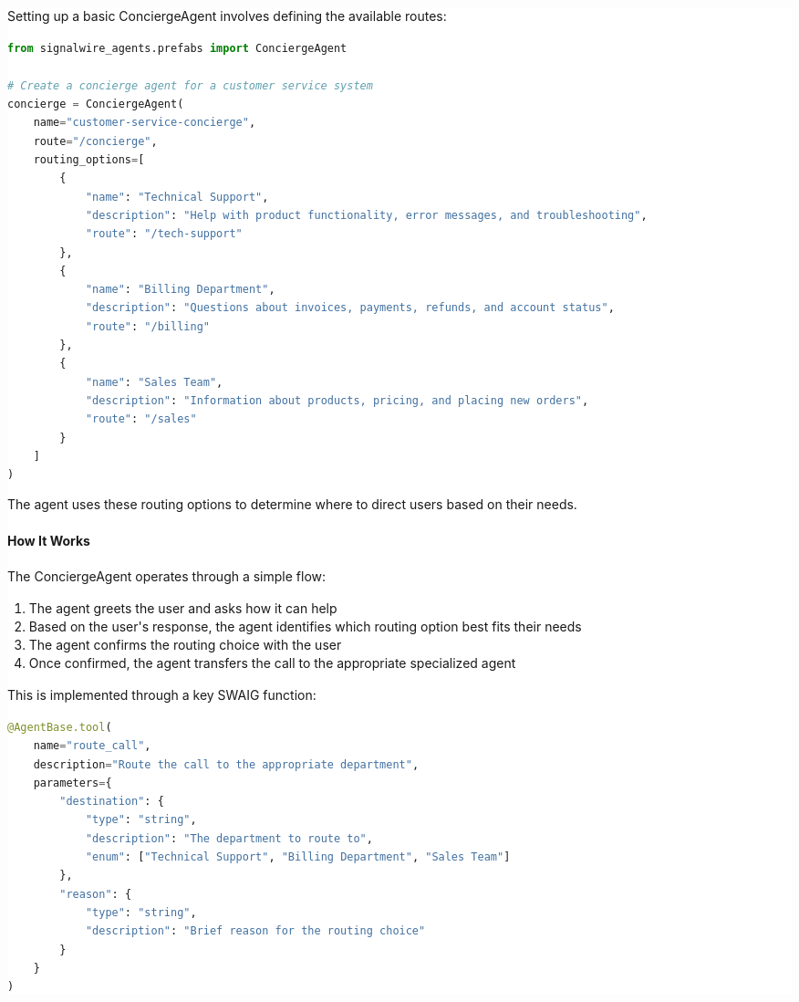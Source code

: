 Setting up a basic ConciergeAgent involves defining the available routes:

```python
from signalwire_agents.prefabs import ConciergeAgent

# Create a concierge agent for a customer service system
concierge = ConciergeAgent(
    name="customer-service-concierge",
    route="/concierge",
    routing_options=[
        {
            "name": "Technical Support",
            "description": "Help with product functionality, error messages, and troubleshooting",
            "route": "/tech-support"
        },
        {
            "name": "Billing Department",
            "description": "Questions about invoices, payments, refunds, and account status",
            "route": "/billing"
        },
        {
            "name": "Sales Team",
            "description": "Information about products, pricing, and placing new orders",
            "route": "/sales"
        }
    ]
)
```

The agent uses these routing options to determine where to direct users based on their needs.

#### How It Works

The ConciergeAgent operates through a simple flow:

1. The agent greets the user and asks how it can help
2. Based on the user's response, the agent identifies which routing option best fits their needs
3. The agent confirms the routing choice with the user
4. Once confirmed, the agent transfers the call to the appropriate specialized agent

This is implemented through a key SWAIG function:

```python
@AgentBase.tool(
    name="route_call",
    description="Route the call to the appropriate department",
    parameters={
        "destination": {
            "type": "string",
            "description": "The department to route to",
            "enum": ["Technical Support", "Billing Department", "Sales Team"]
        },
        "reason": {
            "type": "string",
            "description": "Brief reason for the routing choice"
        }
    }
)
```
